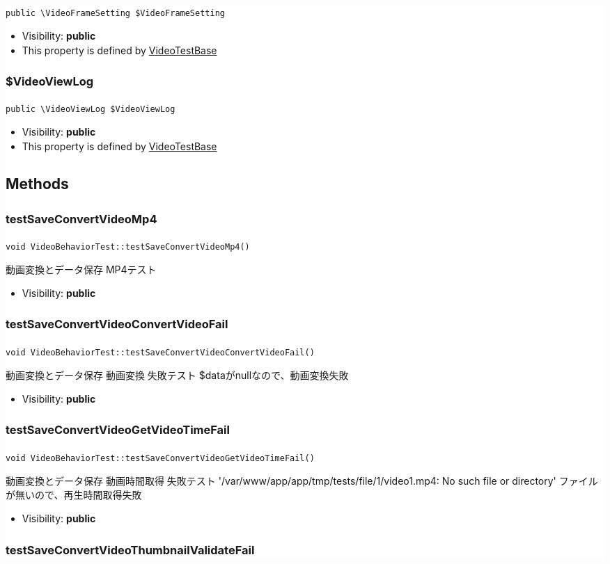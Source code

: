     public \VideoFrameSetting $VideoFrameSetting





* Visibility: **public**
* This property is defined by [VideoTestBase](VideoTestBase.md)


### $VideoViewLog

    public \VideoViewLog $VideoViewLog





* Visibility: **public**
* This property is defined by [VideoTestBase](VideoTestBase.md)


Methods
-------


### testSaveConvertVideoMp4

    void VideoBehaviorTest::testSaveConvertVideoMp4()

動画変換とデータ保存 MP4テスト



* Visibility: **public**




### testSaveConvertVideoConvertVideoFail

    void VideoBehaviorTest::testSaveConvertVideoConvertVideoFail()

動画変換とデータ保存 動画変換 失敗テスト
$dataがnullなので、動画変換失敗



* Visibility: **public**




### testSaveConvertVideoGetVideoTimeFail

    void VideoBehaviorTest::testSaveConvertVideoGetVideoTimeFail()

動画変換とデータ保存 動画時間取得 失敗テスト
'/var/www/app/app/tmp/tests/file/1/video1.mp4: No such file or directory' ファイルが無いので、再生時間取得失敗



* Visibility: **public**




### testSaveConvertVideoThumbnailValidateFail
